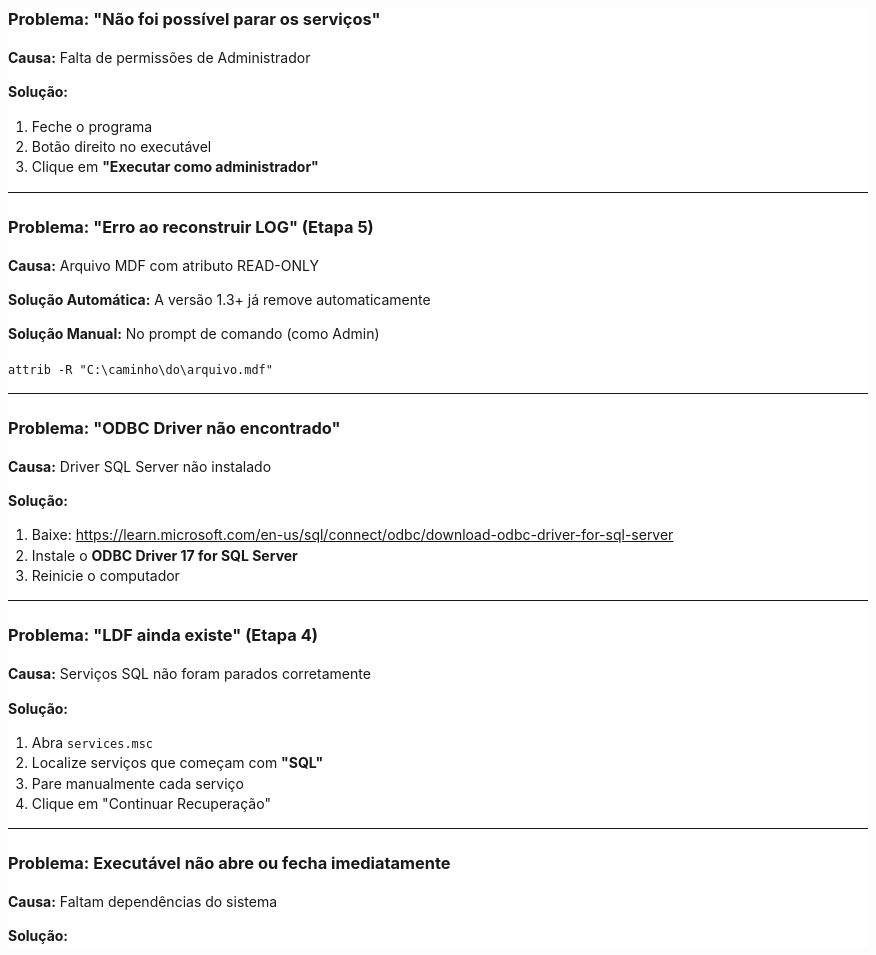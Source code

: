 ### Problema: "Não foi possível parar os serviços"

**Causa:** Falta de permissões de Administrador

**Solução:**

1. Feche o programa
2. Botão direito no executável
3. Clique em **"Executar como administrador"**

---

### Problema: "Erro ao reconstruir LOG" (Etapa 5)

**Causa:** Arquivo MDF com atributo READ-ONLY

**Solução Automática:** A versão 1.3+ já remove automaticamente

**Solução Manual:**
No prompt de comando (como Admin)

```
attrib -R "C:\caminho\do\arquivo.mdf"
```

---

### Problema: "ODBC Driver não encontrado"

**Causa:** Driver SQL Server não instalado

**Solução:**

1. Baixe: https://learn.microsoft.com/en-us/sql/connect/odbc/download-odbc-driver-for-sql-server
2. Instale o **ODBC Driver 17 for SQL Server**
3. Reinicie o computador

---

### Problema: "LDF ainda existe" (Etapa 4)

**Causa:** Serviços SQL não foram parados corretamente

**Solução:**

1. Abra `services.msc`
2. Localize serviços que começam com **"SQL"**
3. Pare manualmente cada serviço
4. Clique em "Continuar Recuperação"

---

### Problema: Executável não abre ou fecha imediatamente

**Causa:** Faltam dependências do sistema

**Solução:**

